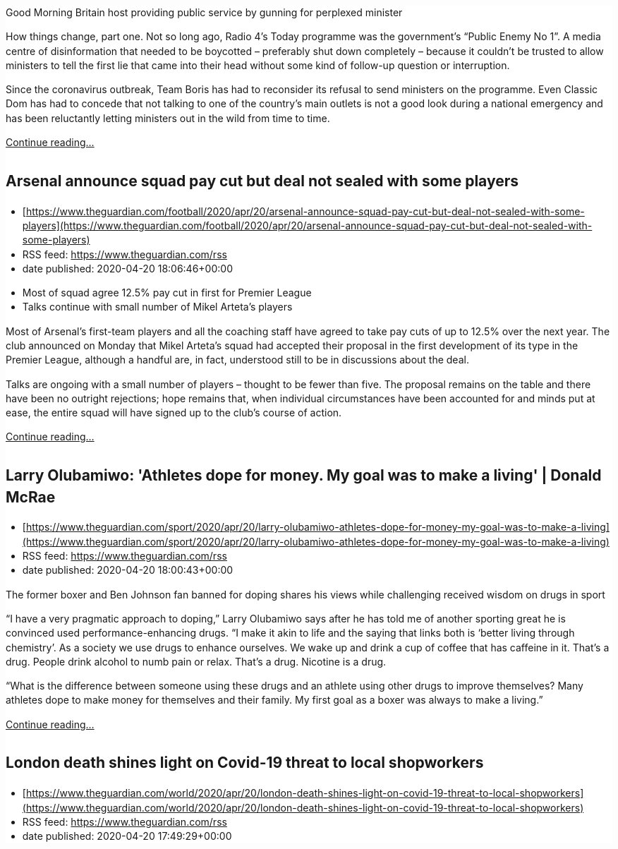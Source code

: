 <p>Good Morning Britain host providing public service by gunning for perplexed minister<br /></p><p>How things change, part one. Not so long ago, Radio 4’s Today programme was the government’s “Public Enemy No 1”. A media centre of disinformation that needed to be boycotted – preferably shut down completely – because it couldn’t be trusted to allow ministers to tell the first lie that came into their head without some kind of follow-up question or interruption.</p><p>Since the coronavirus outbreak, Team Boris has had to reconsider its refusal to send ministers on the programme. Even Classic Dom has had to concede that not talking to one of the country’s main outlets is not a good look during a national emergency and has been reluctantly letting ministers out in the wild from time to time.</p> <a href="https://www.theguardian.com/politics/2020/apr/20/how-things-change-piers-morgan-now-the-voice-of-the-nation">Continue reading...</a>

## Arsenal announce squad pay cut but deal not sealed with some players
 - [https://www.theguardian.com/football/2020/apr/20/arsenal-announce-squad-pay-cut-but-deal-not-sealed-with-some-players](https://www.theguardian.com/football/2020/apr/20/arsenal-announce-squad-pay-cut-but-deal-not-sealed-with-some-players)
 - RSS feed: https://www.theguardian.com/rss
 - date published: 2020-04-20 18:06:46+00:00

<ul><li>Most of squad agree 12.5% pay cut in first for Premier League</li><li>Talks continue with small number of Mikel Arteta’s players</li></ul><p>Most of Arsenal’s first-team players and all the coaching staff have agreed to take pay cuts of up to 12.5% over the next year. The club announced on Monday that Mikel Arteta’s squad had accepted their proposal in the first development of its type in the Premier League, although a handful are, in fact, understood still to be in discussions about the deal.</p><p>Talks are ongoing with a small number of players – thought to be fewer than five. The proposal remains on the table and there have been no outright rejections; hope remains that, when individual circumstances have been accounted for and minds put at ease, the entire squad will have signed up to the club’s course of action.</p> <a href="https://www.theguardian.com/football/2020/apr/20/arsenal-announce-squad-pay-cut-but-deal-not-sealed-with-some-players">Continue reading...</a>

## Larry Olubamiwo: 'Athletes dope for money. My goal was to make a living'  | Donald McRae
 - [https://www.theguardian.com/sport/2020/apr/20/larry-olubamiwo-athletes-dope-for-money-my-goal-was-to-make-a-living](https://www.theguardian.com/sport/2020/apr/20/larry-olubamiwo-athletes-dope-for-money-my-goal-was-to-make-a-living)
 - RSS feed: https://www.theguardian.com/rss
 - date published: 2020-04-20 18:00:43+00:00

<p>The former boxer and Ben Johnson fan banned for doping shares his views while challenging received wisdom on drugs in sport<br /></p><p>“I have a very pragmatic approach to doping,” Larry Olubamiwo says after he has told me of another sporting great he is convinced used performance-enhancing drugs. “I make it akin to life and the saying that links both is ‘better living through chemistry’. As a society we use drugs to enhance ourselves. We wake up and drink a cup of coffee that has caffeine in it. That’s a drug. People drink alcohol to numb pain or relax. That’s a drug. Nicotine is a drug.</p><p>“What is the difference between someone using these drugs and an athlete using other drugs to improve themselves? Many athletes dope to make money for themselves and their family. My first goal as a boxer was always to make a living.”</p> <a href="https://www.theguardian.com/sport/2020/apr/20/larry-olubamiwo-athletes-dope-for-money-my-goal-was-to-make-a-living">Continue reading...</a>

## London death shines light on Covid-19 threat to local shopworkers
 - [https://www.theguardian.com/world/2020/apr/20/london-death-shines-light-on-covid-19-threat-to-local-shopworkers](https://www.theguardian.com/world/2020/apr/20/london-death-shines-light-on-covid-19-threat-to-local-shopworkers)
 - RSS feed: https://www.theguardian.com/rss
 - date published: 2020-04-20 17:49:29+00:00
